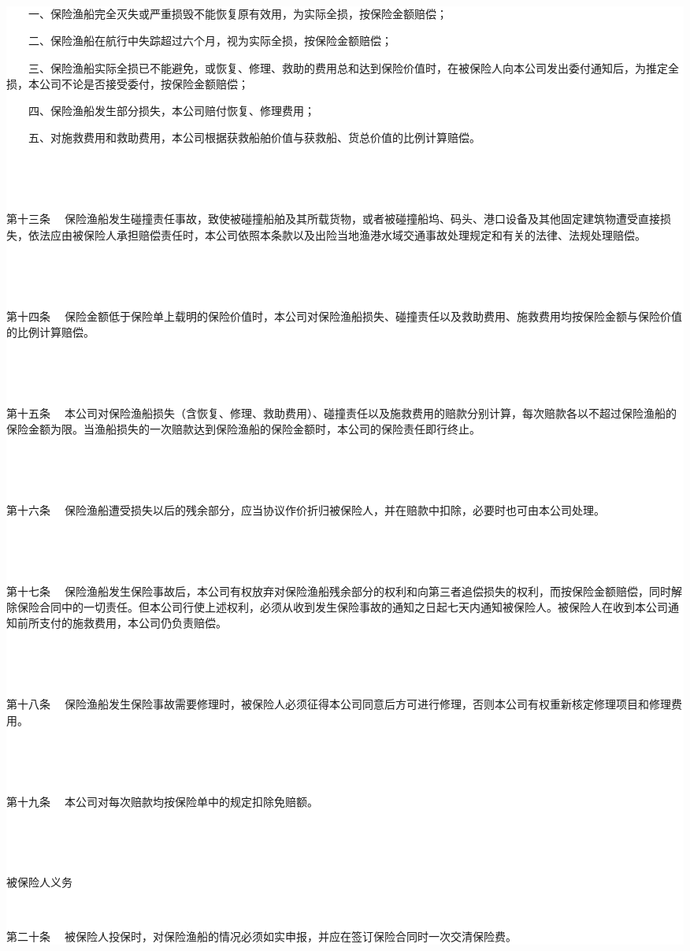 　　一、保险渔船完全灭失或严重损毁不能恢复原有效用，为实际全损，按保险金额赔偿； 

　　二、保险渔船在航行中失踪超过六个月，视为实际全损，按保险金额赔偿；

　　三、保险渔船实际全损已不能避免，或恢复、修理、救助的费用总和达到保险价值时，在被保险人向本公司发出委付通知后，为推定全损，本公司不论是否接受委付，按保险金额赔偿； 

　　四、保险渔船发生部分损失，本公司赔付恢复、修理费用； 

　　五、对施救费用和救助费用，本公司根据获救船舶价值与获救船、货总价值的比例计算赔偿。 

　　

　　

第十三条
　保险渔船发生碰撞责任事故，致使被碰撞船舶及其所载货物，或者被碰撞船坞、码头、港口设备及其他固定建筑物遭受直接损失，依法应由被保险人承担赔偿责任时，本公司依照本条款以及出险当地渔港水域交通事故处理规定和有关的法律、法规处理赔偿。 

　　

　　

第十四条
　保险金额低于保险单上载明的保险价值时，本公司对保险渔船损失、碰撞责任以及救助费用、施救费用均按保险金额与保险价值的比例计算赔偿。

　　

　　

第十五条
　本公司对保险渔船损失（含恢复、修理、救助费用）、碰撞责任以及施救费用的赔款分别计算，每次赔款各以不超过保险渔船的保险金额为限。当渔船损失的一次赔款达到保险渔船的保险金额时，本公司的保险责任即行终止。 

　　

　　

第十六条
　保险渔船遭受损失以后的残余部分，应当协议作价折归被保险人，并在赔款中扣除，必要时也可由本公司处理。 

　　

　　

第十七条
　保险渔船发生保险事故后，本公司有权放弃对保险渔船残余部分的权利和向第三者追偿损失的权利，而按保险金额赔偿，同时解除保险合同中的一切责任。但本公司行使上述权利，必须从收到发生保险事故的通知之日起七天内通知被保险人。被保险人在收到本公司通知前所支付的施救费用，本公司仍负责赔偿。

　　

　　

第十八条
　保险渔船发生保险事故需要修理时，被保险人必须征得本公司同意后方可进行修理，否则本公司有权重新核定修理项目和修理费用。 

　　

　　

第十九条
　本公司对每次赔款均按保险单中的规定扣除免赔额。

　　

　　


 被保险人义务



　　

第二十条
　被保险人投保时，对保险渔船的情况必须如实申报，并应在签订保险合同时一次交清保险费。 
